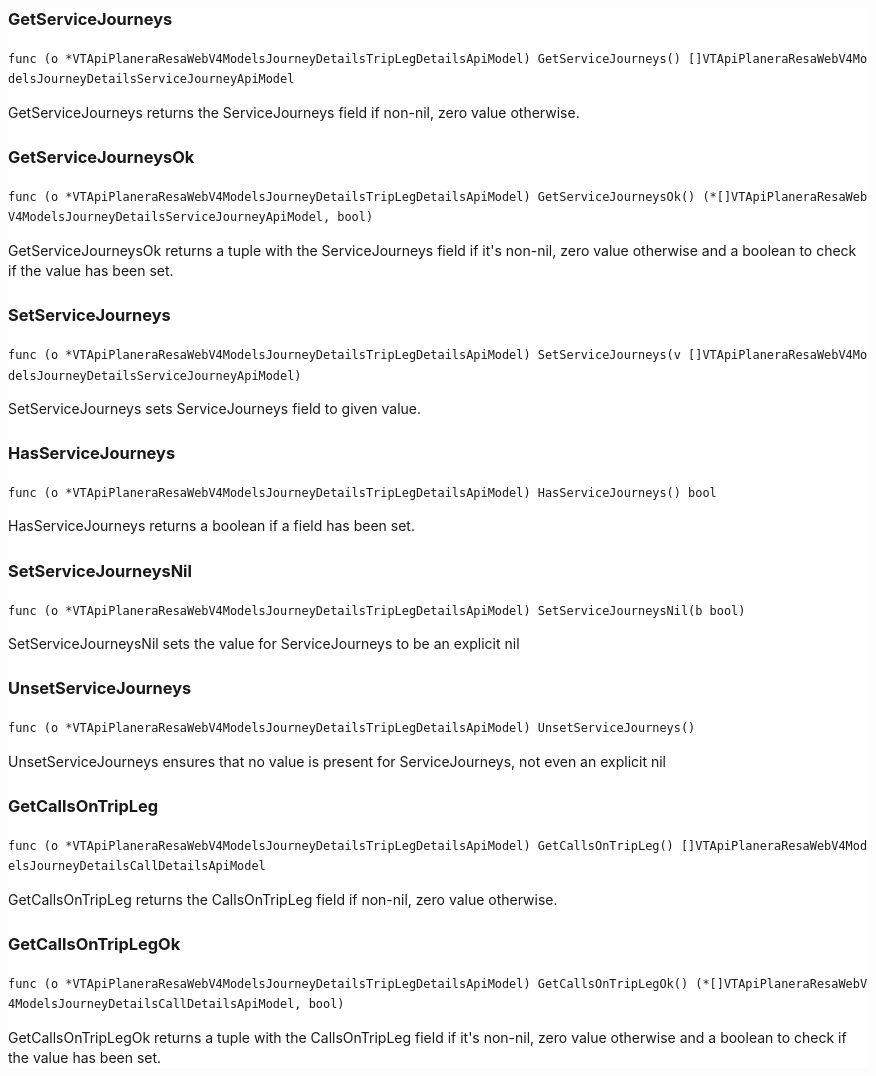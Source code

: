 ### GetServiceJourneys

`func (o *VTApiPlaneraResaWebV4ModelsJourneyDetailsTripLegDetailsApiModel) GetServiceJourneys() []VTApiPlaneraResaWebV4ModelsJourneyDetailsServiceJourneyApiModel`

GetServiceJourneys returns the ServiceJourneys field if non-nil, zero value otherwise.

### GetServiceJourneysOk

`func (o *VTApiPlaneraResaWebV4ModelsJourneyDetailsTripLegDetailsApiModel) GetServiceJourneysOk() (*[]VTApiPlaneraResaWebV4ModelsJourneyDetailsServiceJourneyApiModel, bool)`

GetServiceJourneysOk returns a tuple with the ServiceJourneys field if it's non-nil, zero value otherwise
and a boolean to check if the value has been set.

### SetServiceJourneys

`func (o *VTApiPlaneraResaWebV4ModelsJourneyDetailsTripLegDetailsApiModel) SetServiceJourneys(v []VTApiPlaneraResaWebV4ModelsJourneyDetailsServiceJourneyApiModel)`

SetServiceJourneys sets ServiceJourneys field to given value.

### HasServiceJourneys

`func (o *VTApiPlaneraResaWebV4ModelsJourneyDetailsTripLegDetailsApiModel) HasServiceJourneys() bool`

HasServiceJourneys returns a boolean if a field has been set.

### SetServiceJourneysNil

`func (o *VTApiPlaneraResaWebV4ModelsJourneyDetailsTripLegDetailsApiModel) SetServiceJourneysNil(b bool)`

 SetServiceJourneysNil sets the value for ServiceJourneys to be an explicit nil

### UnsetServiceJourneys
`func (o *VTApiPlaneraResaWebV4ModelsJourneyDetailsTripLegDetailsApiModel) UnsetServiceJourneys()`

UnsetServiceJourneys ensures that no value is present for ServiceJourneys, not even an explicit nil
### GetCallsOnTripLeg

`func (o *VTApiPlaneraResaWebV4ModelsJourneyDetailsTripLegDetailsApiModel) GetCallsOnTripLeg() []VTApiPlaneraResaWebV4ModelsJourneyDetailsCallDetailsApiModel`

GetCallsOnTripLeg returns the CallsOnTripLeg field if non-nil, zero value otherwise.

### GetCallsOnTripLegOk

`func (o *VTApiPlaneraResaWebV4ModelsJourneyDetailsTripLegDetailsApiModel) GetCallsOnTripLegOk() (*[]VTApiPlaneraResaWebV4ModelsJourneyDetailsCallDetailsApiModel, bool)`

GetCallsOnTripLegOk returns a tuple with the CallsOnTripLeg field if it's non-nil, zero value otherwise
and a boolean to check if the value has been set.

